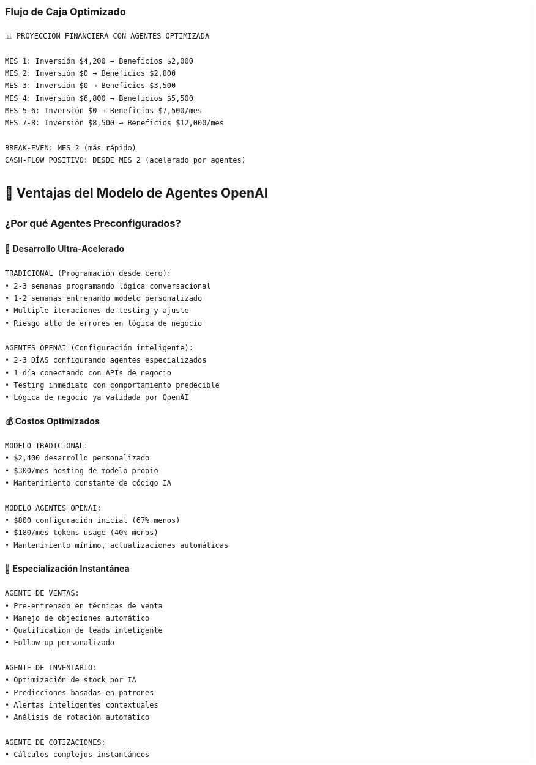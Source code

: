 ### **Flujo de Caja Optimizado**

```
📊 PROYECCIÓN FINANCIERA CON AGENTES OPTIMIZADA

MES 1: Inversión $4,200 → Beneficios $2,000
MES 2: Inversión $0 → Beneficios $2,800  
MES 3: Inversión $0 → Beneficios $3,500
MES 4: Inversión $6,800 → Beneficios $5,500
MES 5-6: Inversión $0 → Beneficios $7,500/mes
MES 7-8: Inversión $8,500 → Beneficios $12,000/mes

BREAK-EVEN: MES 2 (más rápido)
CASH-FLOW POSITIVO: DESDE MES 2 (acelerado por agentes)
```

## 🤖 Ventajas del Modelo de Agentes OpenAI

### **¿Por qué Agentes Preconfigurados?**

#### **🚀 Desarrollo Ultra-Acelerado**
```
TRADICIONAL (Programación desde cero):
• 2-3 semanas programando lógica conversacional
• 1-2 semanas entrenando modelo personalizado
• Multiple iteraciones de testing y ajuste
• Riesgo alto de errores en lógica de negocio

AGENTES OPENAI (Configuración inteligente):
• 2-3 DÍAS configurando agentes especializados
• 1 día conectando con APIs de negocio
• Testing inmediato con comportamiento predecible
• Lógica de negocio ya validada por OpenAI
```

#### **💰 Costos Optimizados**
```
MODELO TRADICIONAL:
• $2,400 desarrollo personalizado
• $300/mes hosting de modelo propio
• Mantenimiento constante de código IA

MODELO AGENTES OPENAI:
• $800 configuración inicial (67% menos)
• $180/mes tokens usage (40% menos)
• Mantenimiento mínimo, actualizaciones automáticas
```

#### **🎯 Especialización Instantánea**
```
AGENTE DE VENTAS:
• Pre-entrenado en técnicas de venta
• Manejo de objeciones automático
• Qualification de leads inteligente
• Follow-up personalizado

AGENTE DE INVENTARIO:
• Optimización de stock por IA
• Predicciones basadas en patrones
• Alertas inteligentes contextuales
• Análisis de rotación automático

AGENTE DE COTIZACIONES:
• Cálculos complejos instantáneos
```